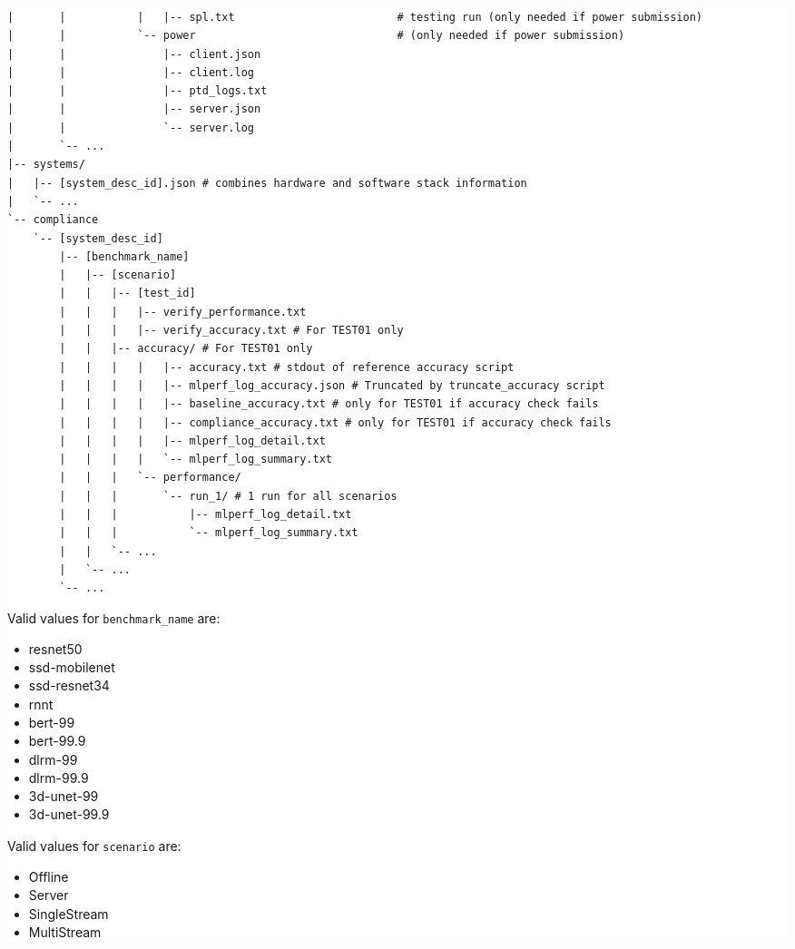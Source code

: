 ```
|       |           |   |-- spl.txt                         # testing run (only needed if power submission)
|       |           `-- power                               # (only needed if power submission)
|       |               |-- client.json
|       |               |-- client.log
|       |               |-- ptd_logs.txt
|       |               |-- server.json
|       |               `-- server.log
|       `-- ...
|-- systems/
|   |-- [system_desc_id].json # combines hardware and software stack information
|   `-- ...
`-- compliance
    `-- [system_desc_id]
        |-- [benchmark_name]
        |   |-- [scenario]
        |   |   |-- [test_id]
        |   |   |   |-- verify_performance.txt
        |   |   |   |-- verify_accuracy.txt # For TEST01 only
        |   |   |-- accuracy/ # For TEST01 only
        |   |   |   |   |-- accuracy.txt # stdout of reference accuracy script
        |   |   |   |   |-- mlperf_log_accuracy.json # Truncated by truncate_accuracy script
        |   |   |   |   |-- baseline_accuracy.txt # only for TEST01 if accuracy check fails
        |   |   |   |   |-- compliance_accuracy.txt # only for TEST01 if accuracy check fails
        |   |   |   |   |-- mlperf_log_detail.txt
        |   |   |   |   `-- mlperf_log_summary.txt
        |   |   |   `-- performance/
        |   |   |       `-- run_1/ # 1 run for all scenarios
        |   |   |           |-- mlperf_log_detail.txt
        |   |   |           `-- mlperf_log_summary.txt
        |   |   `-- ...
        |   `-- ...
        `-- ...
```
Valid values for `benchmark_name` are:

- resnet50
- ssd-mobilenet
- ssd-resnet34
- rnnt
- bert-99
- bert-99.9
- dlrm-99
- dlrm-99.9
- 3d-unet-99
- 3d-unet-99.9

Valid values for `scenario` are:

- Offline
- Server
- SingleStream
- MultiStream

